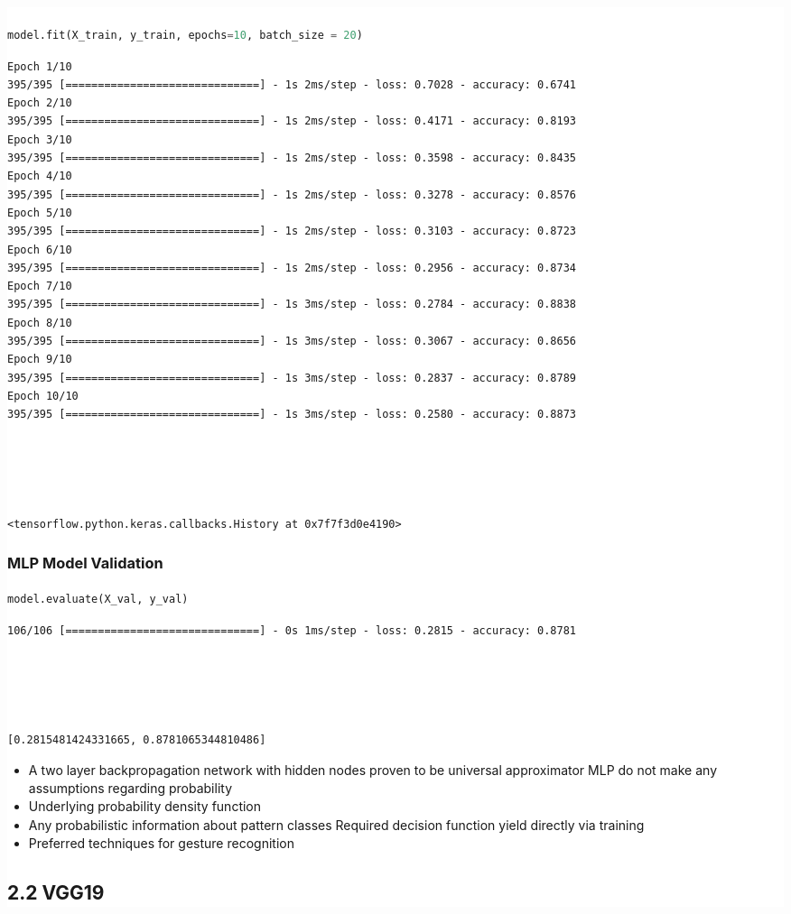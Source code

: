 ```python

model.fit(X_train, y_train, epochs=10, batch_size = 20)
```

    Epoch 1/10
    395/395 [==============================] - 1s 2ms/step - loss: 0.7028 - accuracy: 0.6741
    Epoch 2/10
    395/395 [==============================] - 1s 2ms/step - loss: 0.4171 - accuracy: 0.8193
    Epoch 3/10
    395/395 [==============================] - 1s 2ms/step - loss: 0.3598 - accuracy: 0.8435
    Epoch 4/10
    395/395 [==============================] - 1s 2ms/step - loss: 0.3278 - accuracy: 0.8576
    Epoch 5/10
    395/395 [==============================] - 1s 2ms/step - loss: 0.3103 - accuracy: 0.8723
    Epoch 6/10
    395/395 [==============================] - 1s 2ms/step - loss: 0.2956 - accuracy: 0.8734
    Epoch 7/10
    395/395 [==============================] - 1s 3ms/step - loss: 0.2784 - accuracy: 0.8838
    Epoch 8/10
    395/395 [==============================] - 1s 3ms/step - loss: 0.3067 - accuracy: 0.8656
    Epoch 9/10
    395/395 [==============================] - 1s 3ms/step - loss: 0.2837 - accuracy: 0.8789
    Epoch 10/10
    395/395 [==============================] - 1s 3ms/step - loss: 0.2580 - accuracy: 0.8873





    <tensorflow.python.keras.callbacks.History at 0x7f7f3d0e4190>



### MLP Model Validation


```python
model.evaluate(X_val, y_val)
```

    106/106 [==============================] - 0s 1ms/step - loss: 0.2815 - accuracy: 0.8781





    [0.2815481424331665, 0.8781065344810486]



- A two layer backpropagation network with hidden nodes proven to be universal approximator
MLP do not make any assumptions regarding probability 
- Underlying probability density function
- Any probabilistic information about pattern classes 
Required decision function yield directly via training 
- Preferred techniques for gesture recognition 


## 2.2 VGG19
